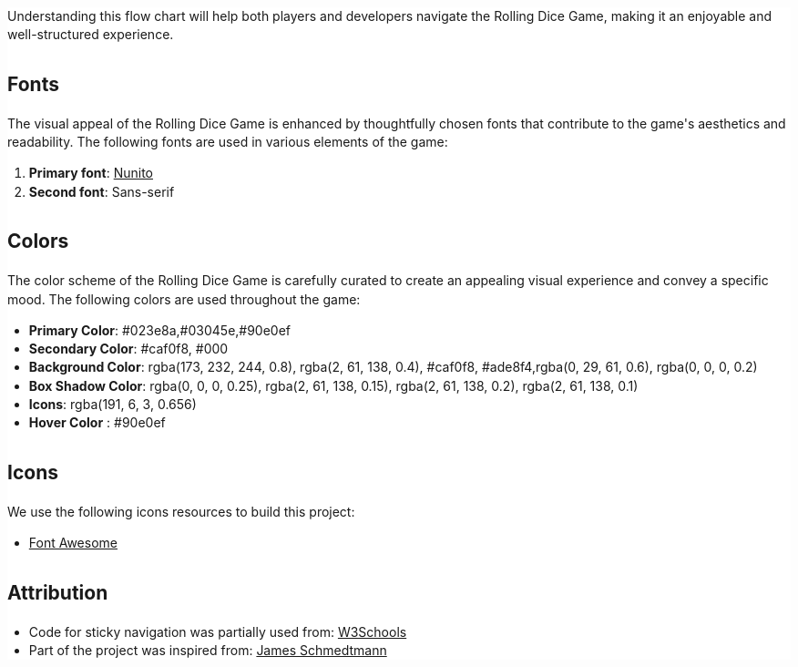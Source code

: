 Understanding this flow chart will help both players and developers navigate the Rolling Dice Game, making it an enjoyable and well-structured experience.

## Fonts

The visual appeal of the Rolling Dice Game is enhanced by thoughtfully chosen fonts that contribute to the game's aesthetics and readability. The following fonts are used in various elements of the game:

1. **Primary font**: [Nunito](#https://fonts.google.com/specimen/Nunito?query=nunito)
2. **Second font**: Sans-serif

## Colors

The color scheme of the Rolling Dice Game is carefully curated to create an appealing visual experience and convey a specific mood. The following colors are used throughout the game:

- **Primary Color**: #023e8a,#03045e,#90e0ef
- **Secondary Color**: #caf0f8, #000
- **Background Color**: rgba(173, 232, 244, 0.8), rgba(2, 61, 138, 0.4), #caf0f8, #ade8f4,rgba(0, 29, 61, 0.6), rgba(0, 0, 0, 0.2)
- **Box Shadow Color**: rgba(0, 0, 0, 0.25), rgba(2, 61, 138, 0.15), rgba(2, 61, 138, 0.2), rgba(2, 61, 138, 0.1)
- **Icons**: rgba(191, 6, 3, 0.656)
- **Hover Color** : #90e0ef

## Icons

We use the following icons resources to build this project:

- [Font Awesome](#https://fontawesome.com/icons)

  
## Attribution 

- Code for sticky navigation was partially used from: [W3Schools](#https://www.w3schools.com/howto/howto_js_navbar_sticky.asp)
- Part of the project was inspired from: [James Schmedtmann](#https://github.com/jonasschmedtmann/complete-javascript-course/tree/master/07-Pig-Game)
